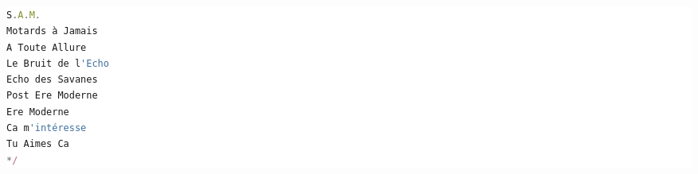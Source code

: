 ```js
S.A.M.
Motards à Jamais
A Toute Allure
Le Bruit de l'Echo
Echo des Savanes
Post Ere Moderne
Ere Moderne
Ca m'intéresse
Tu Aimes Ca
*/
```
